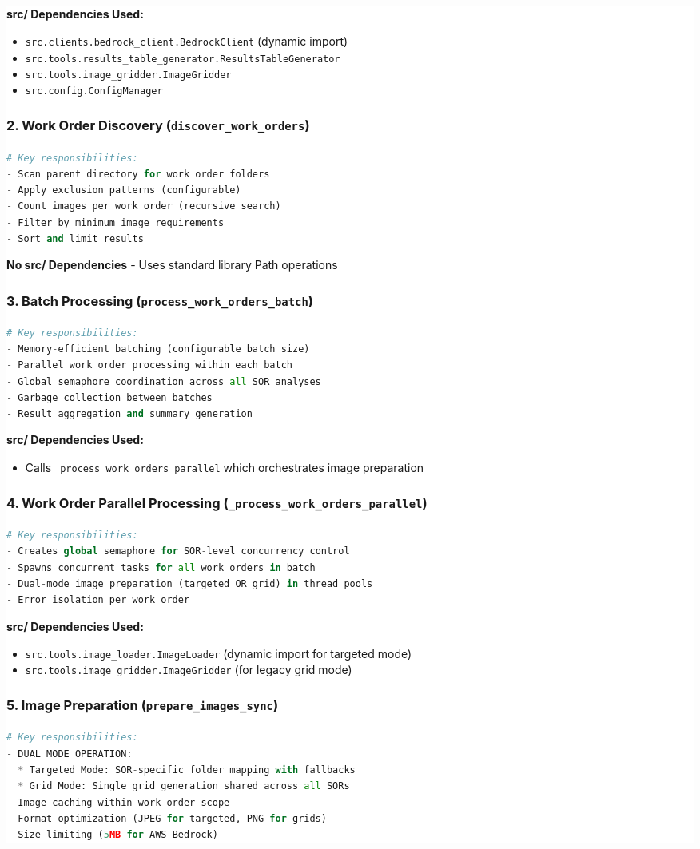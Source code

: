 **src/ Dependencies Used:**
- `src.clients.bedrock_client.BedrockClient` (dynamic import)
- `src.tools.results_table_generator.ResultsTableGenerator`
- `src.tools.image_gridder.ImageGridder`
- `src.config.ConfigManager`

### **2. Work Order Discovery (`discover_work_orders`)**
```python
# Key responsibilities:
- Scan parent directory for work order folders
- Apply exclusion patterns (configurable)
- Count images per work order (recursive search)
- Filter by minimum image requirements
- Sort and limit results
```

**No src/ Dependencies** - Uses standard library Path operations

### **3. Batch Processing (`process_work_orders_batch`)**
```python
# Key responsibilities:
- Memory-efficient batching (configurable batch size)
- Parallel work order processing within each batch
- Global semaphore coordination across all SOR analyses
- Garbage collection between batches
- Result aggregation and summary generation
```

**src/ Dependencies Used:**
- Calls `_process_work_orders_parallel` which orchestrates image preparation

### **4. Work Order Parallel Processing (`_process_work_orders_parallel`)**
```python
# Key responsibilities:
- Creates global semaphore for SOR-level concurrency control
- Spawns concurrent tasks for all work orders in batch
- Dual-mode image preparation (targeted OR grid) in thread pools
- Error isolation per work order
```

**src/ Dependencies Used:**
- `src.tools.image_loader.ImageLoader` (dynamic import for targeted mode)
- `src.tools.image_gridder.ImageGridder` (for legacy grid mode)

### **5. Image Preparation (`prepare_images_sync`)**
```python
# Key responsibilities:
- DUAL MODE OPERATION:
  * Targeted Mode: SOR-specific folder mapping with fallbacks
  * Grid Mode: Single grid generation shared across all SORs
- Image caching within work order scope
- Format optimization (JPEG for targeted, PNG for grids)
- Size limiting (5MB for AWS Bedrock)
```
